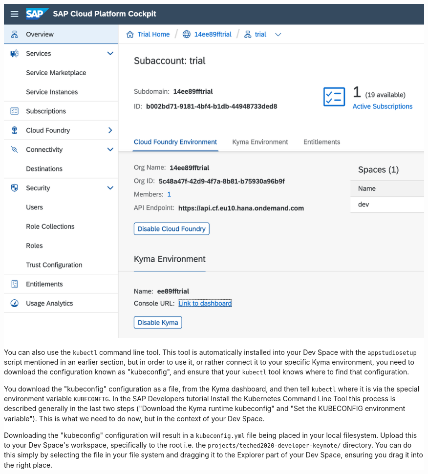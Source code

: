 ![Kyma dashboard link](images/kyma-dashboard-link.png)

You can also use the `kubectl` command line tool. This tool is automatically installed into your Dev Space with the `appstudiosetup` script mentioned in an earlier section, but in order to use it, or rather connect it to your specific Kyma environment, you need to download the configuration known as "kubeconfig", and ensure that your `kubectl` tool knows where to find that configuration.

You download the "kubeconfig" configuration as a file, from the Kyma dashboard, and then tell `kubectl` where it is via the special environment variable `KUBECONFIG`. In the SAP Developers tutorial [Install the Kubernetes Command Line Tool](https://developers.sap.com/tutorials/cp-kyma-download-cli.html) this process is described generally in the last two steps ("Download the Kyma runtime kubeconfig" and "Set the KUBECONFIG environment variable"). This is what we need to do now, but in the context of your Dev Space.

Downloading the "kubeconfig" configuration will result in a `kubeconfig.yml` file being placed in your local filesystem. Upload this to your Dev Space's workspace, specifically to the root i.e. the `projects/teched2020-developer-keynote/` directory. You can do this simply by selecting the file in your file system and dragging it to the Explorer part of your Dev Space, ensuring you drag it into the right place.
